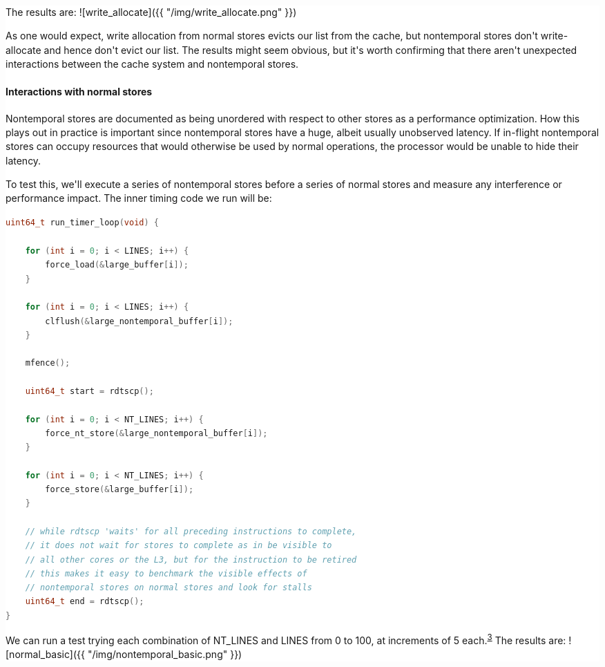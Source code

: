 The results are:
<a id="ref_wal">![write_allocate]({{ "/img/write_allocate.png" }})</a>

As one would expect, write allocation from normal stores evicts our list from the cache, but nontemporal
stores don't write-allocate and hence don't evict our list. The results might seem obvious, but it's worth confirming
that there aren't unexpected interactions between the cache system and nontemporal stores.

#### Interactions with normal stores

Nontemporal stores are documented as being unordered with respect to other stores as a performance optimization. How this plays out in practice
is important since nontemporal stores have a huge, albeit usually unobserved latency. If in-flight nontemporal stores can occupy resources
that would otherwise be used by normal operations, the processor would be unable to hide their latency.

To test this, we'll execute a series of nontemporal stores before a series of normal stores and measure any interference or performance impact. The inner timing code we run will be:

``` c
uint64_t run_timer_loop(void) {

    for (int i = 0; i < LINES; i++) {
        force_load(&large_buffer[i]);
    }

    for (int i = 0; i < LINES; i++) {
        clflush(&large_nontemporal_buffer[i]);
    }

    mfence();

    uint64_t start = rdtscp();

    for (int i = 0; i < NT_LINES; i++) {
        force_nt_store(&large_nontemporal_buffer[i]);
    }

    for (int i = 0; i < NT_LINES; i++) {
        force_store(&large_buffer[i]);
    }

    // while rdtscp 'waits' for all preceding instructions to complete,
    // it does not wait for stores to complete as in be visible to
    // all other cores or the L3, but for the instruction to be retired
    // this makes it easy to benchmark the visible effects of
    // nontemporal stores on normal stores and look for stalls
    uint64_t end = rdtscp();
}
```

We can run a test trying each combination of NT_LINES and LINES from 0 to 100, at increments of 5 each.<sup><a id="ref_test" href="#fntest">3</a></sup> The results are:
![normal_basic]({{ "/img/nontemporal_basic.png" }})
